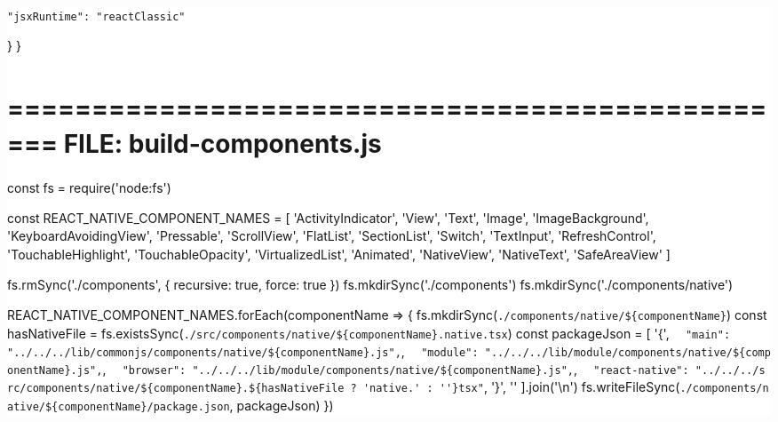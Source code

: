     "jsxRuntime": "reactClassic"
  }
}



================================================
FILE: build-components.js
================================================
const fs = require('node:fs')

const REACT_NATIVE_COMPONENT_NAMES = [
    'ActivityIndicator',
    'View',
    'Text',
    'Image',
    'ImageBackground',
    'KeyboardAvoidingView',
    'Pressable',
    'ScrollView',
    'FlatList',
    'SectionList',
    'Switch',
    'TextInput',
    'RefreshControl',
    'TouchableHighlight',
    'TouchableOpacity',
    'VirtualizedList',
    'Animated',
    'NativeView',
    'NativeText',
    'SafeAreaView'
]

fs.rmSync('./components', { recursive: true, force: true })
fs.mkdirSync('./components')
fs.mkdirSync('./components/native')

REACT_NATIVE_COMPONENT_NAMES.forEach(componentName => {
    fs.mkdirSync(`./components/native/${componentName}`)
    const hasNativeFile = fs.existsSync(`./src/components/native/${componentName}.native.tsx`)
    const packageJson = [
        '{',
        `  "main": "../../../lib/commonjs/components/native/${componentName}.js",`,
        `  "module": "../../../lib/module/components/native/${componentName}.js",`,
        `  "browser": "../../../lib/module/components/native/${componentName}.js",`,
        `  "react-native": "../../../src/components/native/${componentName}.${hasNativeFile ? 'native.' : ''}tsx"`,
        '}',
        ''
    ].join('\n')
    fs.writeFileSync(`./components/native/${componentName}/package.json`, packageJson)
})
